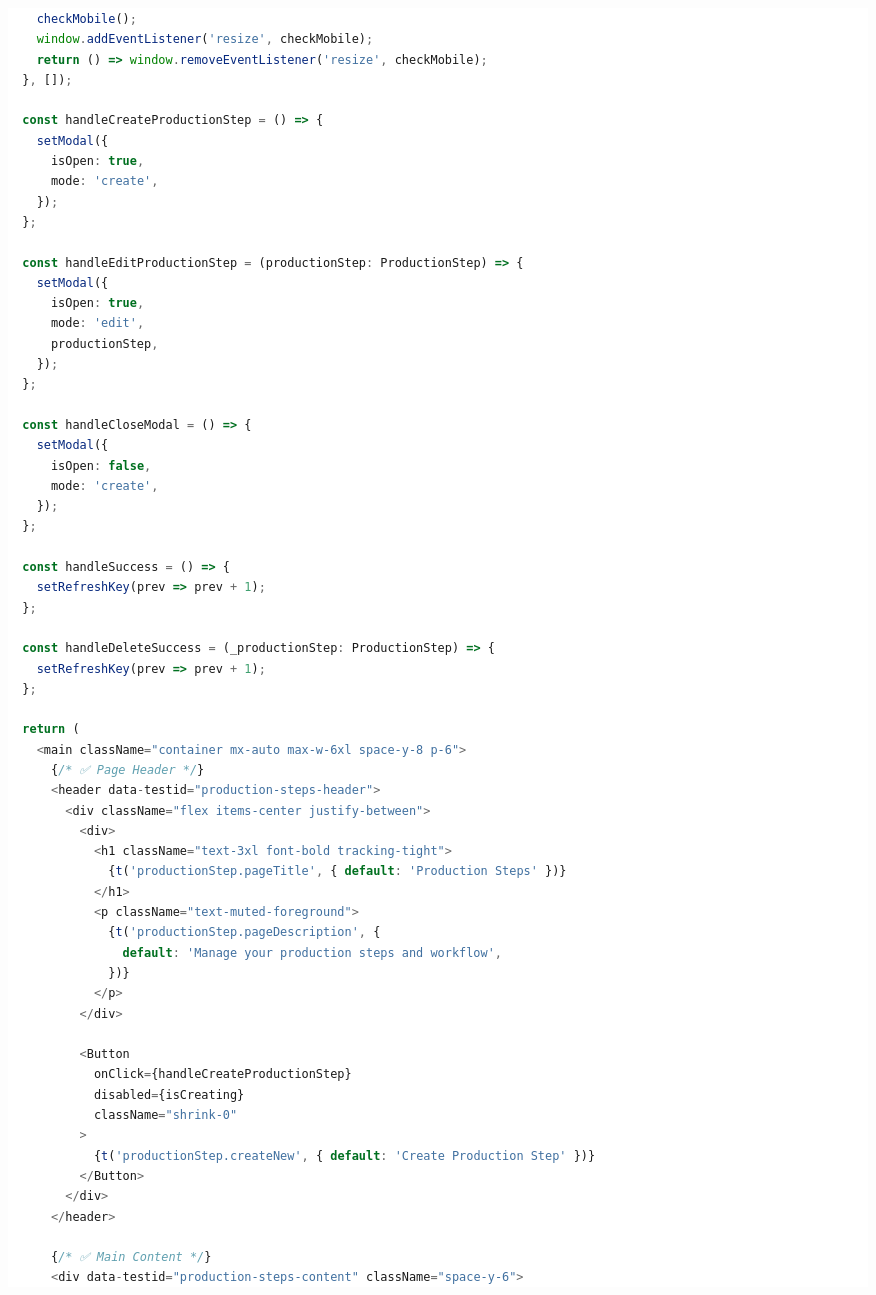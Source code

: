 ```typescript
    checkMobile();
    window.addEventListener('resize', checkMobile);
    return () => window.removeEventListener('resize', checkMobile);
  }, []);

  const handleCreateProductionStep = () => {
    setModal({
      isOpen: true,
      mode: 'create',
    });
  };

  const handleEditProductionStep = (productionStep: ProductionStep) => {
    setModal({
      isOpen: true,
      mode: 'edit',
      productionStep,
    });
  };

  const handleCloseModal = () => {
    setModal({
      isOpen: false,
      mode: 'create',
    });
  };

  const handleSuccess = () => {
    setRefreshKey(prev => prev + 1);
  };

  const handleDeleteSuccess = (_productionStep: ProductionStep) => {
    setRefreshKey(prev => prev + 1);
  };

  return (
    <main className="container mx-auto max-w-6xl space-y-8 p-6">
      {/* ✅ Page Header */}
      <header data-testid="production-steps-header">
        <div className="flex items-center justify-between">
          <div>
            <h1 className="text-3xl font-bold tracking-tight">
              {t('productionStep.pageTitle', { default: 'Production Steps' })}
            </h1>
            <p className="text-muted-foreground">
              {t('productionStep.pageDescription', {
                default: 'Manage your production steps and workflow',
              })}
            </p>
          </div>

          <Button
            onClick={handleCreateProductionStep}
            disabled={isCreating}
            className="shrink-0"
          >
            {t('productionStep.createNew', { default: 'Create Production Step' })}
          </Button>
        </div>
      </header>

      {/* ✅ Main Content */}
      <div data-testid="production-steps-content" className="space-y-6">
```